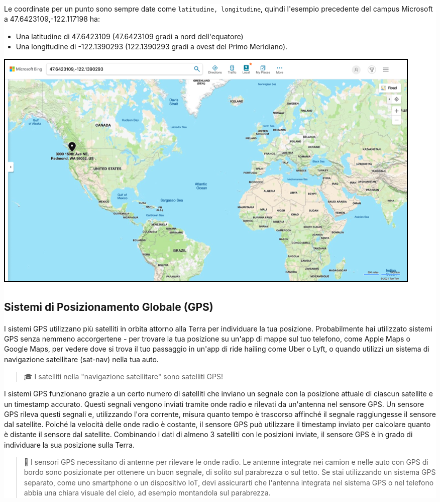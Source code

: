 Le coordinate per un punto sono sempre date come `latitudine, longitudine`, quindi l'esempio precedente del campus Microsoft a 47.6423109,-122.117198 ha:

* Una latitudine di 47.6423109 (47.6423109 gradi a nord dell'equatore)
* Una longitudine di -122.1390293 (122.1390293 gradi a ovest del Primo Meridiano).

![Il campus Microsoft a 47.6423109,-122.117198](../../../../../translated_images/microsoft-gps-location-world.a321d481b010f6adfcca139b2ba0adc53b79f58a540495b8e2ce7f779ea64bfe.it.png)

## Sistemi di Posizionamento Globale (GPS)

I sistemi GPS utilizzano più satelliti in orbita attorno alla Terra per individuare la tua posizione. Probabilmente hai utilizzato sistemi GPS senza nemmeno accorgertene - per trovare la tua posizione su un'app di mappe sul tuo telefono, come Apple Maps o Google Maps, per vedere dove si trova il tuo passaggio in un'app di ride hailing come Uber o Lyft, o quando utilizzi un sistema di navigazione satellitare (sat-nav) nella tua auto.

> 🎓 I satelliti nella "navigazione satellitare" sono satelliti GPS!

I sistemi GPS funzionano grazie a un certo numero di satelliti che inviano un segnale con la posizione attuale di ciascun satellite e un timestamp accurato. Questi segnali vengono inviati tramite onde radio e rilevati da un'antenna nel sensore GPS. Un sensore GPS rileva questi segnali e, utilizzando l'ora corrente, misura quanto tempo è trascorso affinché il segnale raggiungesse il sensore dal satellite. Poiché la velocità delle onde radio è costante, il sensore GPS può utilizzare il timestamp inviato per calcolare quanto è distante il sensore dal satellite. Combinando i dati di almeno 3 satelliti con le posizioni inviate, il sensore GPS è in grado di individuare la sua posizione sulla Terra.

> 💁 I sensori GPS necessitano di antenne per rilevare le onde radio. Le antenne integrate nei camion e nelle auto con GPS di bordo sono posizionate per ottenere un buon segnale, di solito sul parabrezza o sul tetto. Se stai utilizzando un sistema GPS separato, come uno smartphone o un dispositivo IoT, devi assicurarti che l'antenna integrata nel sistema GPS o nel telefono abbia una chiara visuale del cielo, ad esempio montandola sul parabrezza.
